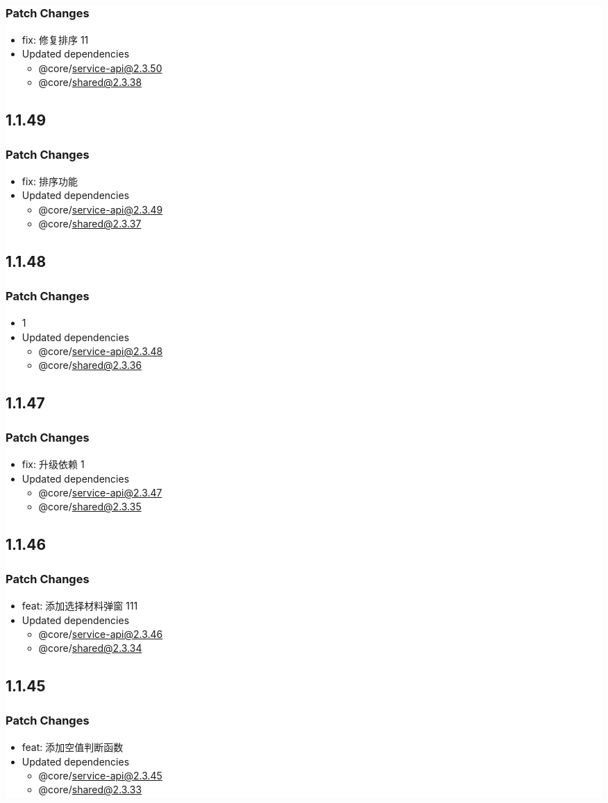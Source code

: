 ### Patch Changes

- fix: 修复排序 11
- Updated dependencies
  - @core/service-api@2.3.50
  - @core/shared@2.3.38

## 1.1.49

### Patch Changes

- fix: 排序功能
- Updated dependencies
  - @core/service-api@2.3.49
  - @core/shared@2.3.37

## 1.1.48

### Patch Changes

- 1
- Updated dependencies
  - @core/service-api@2.3.48
  - @core/shared@2.3.36

## 1.1.47

### Patch Changes

- fix: 升级依赖 1
- Updated dependencies
  - @core/service-api@2.3.47
  - @core/shared@2.3.35

## 1.1.46

### Patch Changes

- feat: 添加选择材料弹窗 111
- Updated dependencies
  - @core/service-api@2.3.46
  - @core/shared@2.3.34

## 1.1.45

### Patch Changes

- feat: 添加空值判断函数
- Updated dependencies
  - @core/service-api@2.3.45
  - @core/shared@2.3.33
